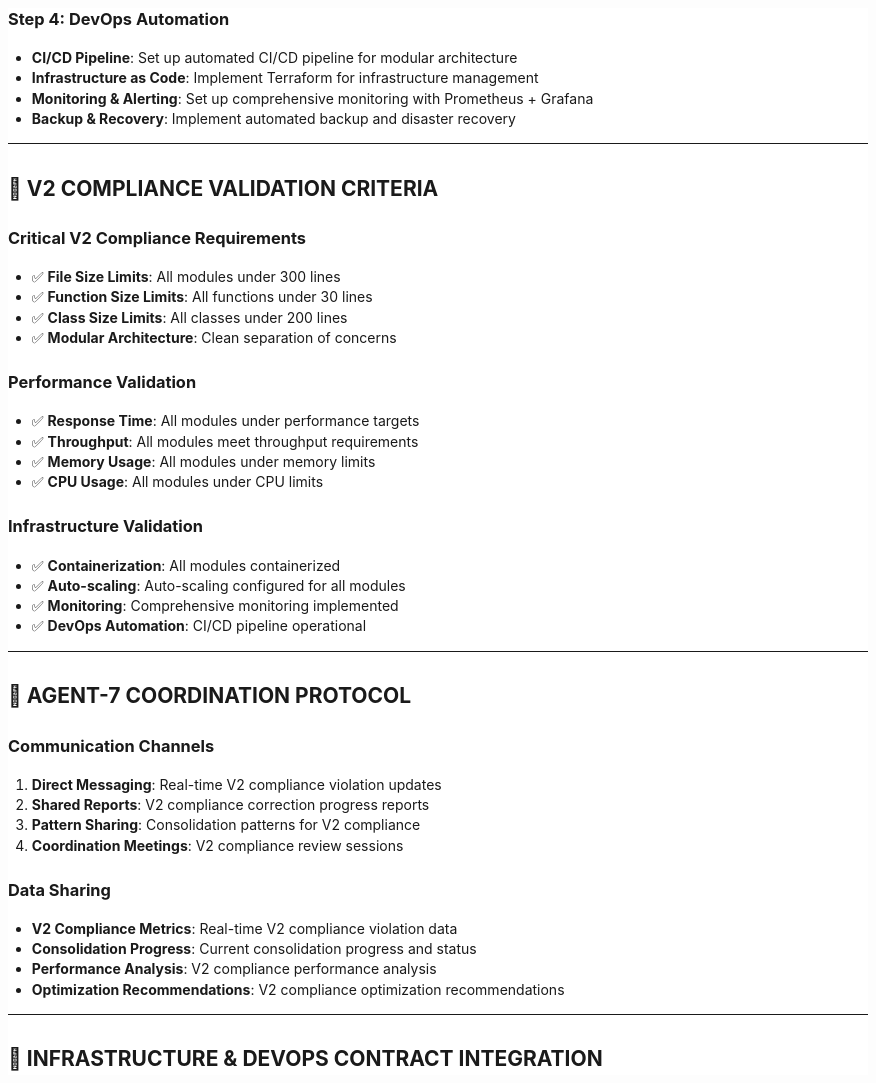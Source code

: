 ### **Step 4: DevOps Automation**
- **CI/CD Pipeline**: Set up automated CI/CD pipeline for modular architecture
- **Infrastructure as Code**: Implement Terraform for infrastructure management
- **Monitoring & Alerting**: Set up comprehensive monitoring with Prometheus + Grafana
- **Backup & Recovery**: Implement automated backup and disaster recovery

---

## 🚨 **V2 COMPLIANCE VALIDATION CRITERIA**

### **Critical V2 Compliance Requirements**
- ✅ **File Size Limits**: All modules under 300 lines
- ✅ **Function Size Limits**: All functions under 30 lines
- ✅ **Class Size Limits**: All classes under 200 lines
- ✅ **Modular Architecture**: Clean separation of concerns

### **Performance Validation**
- ✅ **Response Time**: All modules under performance targets
- ✅ **Throughput**: All modules meet throughput requirements
- ✅ **Memory Usage**: All modules under memory limits
- ✅ **CPU Usage**: All modules under CPU limits

### **Infrastructure Validation**
- ✅ **Containerization**: All modules containerized
- ✅ **Auto-scaling**: Auto-scaling configured for all modules
- ✅ **Monitoring**: Comprehensive monitoring implemented
- ✅ **DevOps Automation**: CI/CD pipeline operational

---

## 🔄 **AGENT-7 COORDINATION PROTOCOL**

### **Communication Channels**
1. **Direct Messaging**: Real-time V2 compliance violation updates
2. **Shared Reports**: V2 compliance correction progress reports
3. **Pattern Sharing**: Consolidation patterns for V2 compliance
4. **Coordination Meetings**: V2 compliance review sessions

### **Data Sharing**
- **V2 Compliance Metrics**: Real-time V2 compliance violation data
- **Consolidation Progress**: Current consolidation progress and status
- **Performance Analysis**: V2 compliance performance analysis
- **Optimization Recommendations**: V2 compliance optimization recommendations

---

## 🎯 **INFRASTRUCTURE & DEVOPS CONTRACT INTEGRATION**
